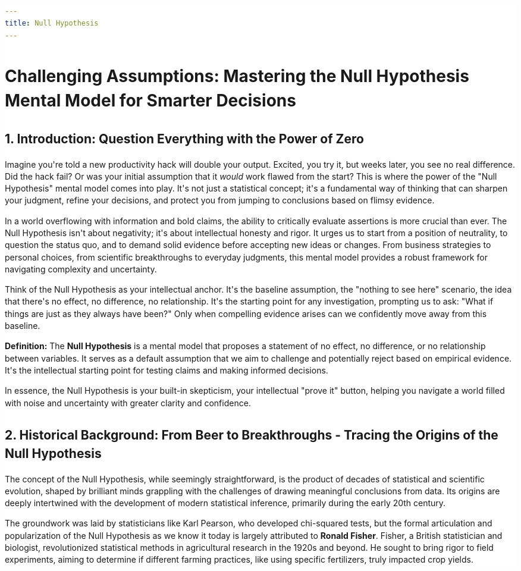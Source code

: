 ```yaml
---
title: Null Hypothesis
---
```


# Challenging Assumptions: Mastering the Null Hypothesis Mental Model for Smarter Decisions

## 1. Introduction: Question Everything with the Power of Zero

Imagine you're told a new productivity hack will double your output.  Excited, you try it, but weeks later, you see no real difference.  Did the hack fail? Or was your initial assumption that it *would* work flawed from the start?  This is where the power of the "Null Hypothesis" mental model comes into play. It's not just a statistical concept; it's a fundamental way of thinking that can sharpen your judgment, refine your decisions, and protect you from jumping to conclusions based on flimsy evidence.

In a world overflowing with information and bold claims, the ability to critically evaluate assertions is more crucial than ever. The Null Hypothesis isn't about negativity; it's about intellectual honesty and rigor. It urges us to start from a position of neutrality, to question the status quo, and to demand solid evidence before accepting new ideas or changes.  From business strategies to personal choices, from scientific breakthroughs to everyday judgments, this mental model provides a robust framework for navigating complexity and uncertainty.

Think of the Null Hypothesis as your intellectual anchor. It's the baseline assumption, the "nothing to see here" scenario, the idea that there's no effect, no difference, no relationship.  It's the starting point for any investigation, prompting us to ask: "What if things are just as they always have been?"  Only when compelling evidence arises can we confidently move away from this baseline.

**Definition:** The **Null Hypothesis** is a mental model that proposes a statement of no effect, no difference, or no relationship between variables. It serves as a default assumption that we aim to challenge and potentially reject based on empirical evidence. It's the intellectual starting point for testing claims and making informed decisions.

In essence, the Null Hypothesis is your built-in skepticism, your intellectual "prove it" button, helping you navigate a world filled with noise and uncertainty with greater clarity and confidence.

## 2. Historical Background: From Beer to Breakthroughs - Tracing the Origins of the Null Hypothesis

The concept of the Null Hypothesis, while seemingly straightforward, is the product of decades of statistical and scientific evolution, shaped by brilliant minds grappling with the challenges of drawing meaningful conclusions from data.  Its origins are deeply intertwined with the development of modern statistical inference, primarily during the early 20th century.

The groundwork was laid by statisticians like Karl Pearson, who developed chi-squared tests, but the formal articulation and popularization of the Null Hypothesis as we know it today is largely attributed to **Ronald Fisher**.  Fisher, a British statistician and biologist, revolutionized statistical methods in agricultural research in the 1920s and beyond. He sought to bring rigor to field experiments, aiming to determine if different farming practices, like using specific fertilizers, truly impacted crop yields.
